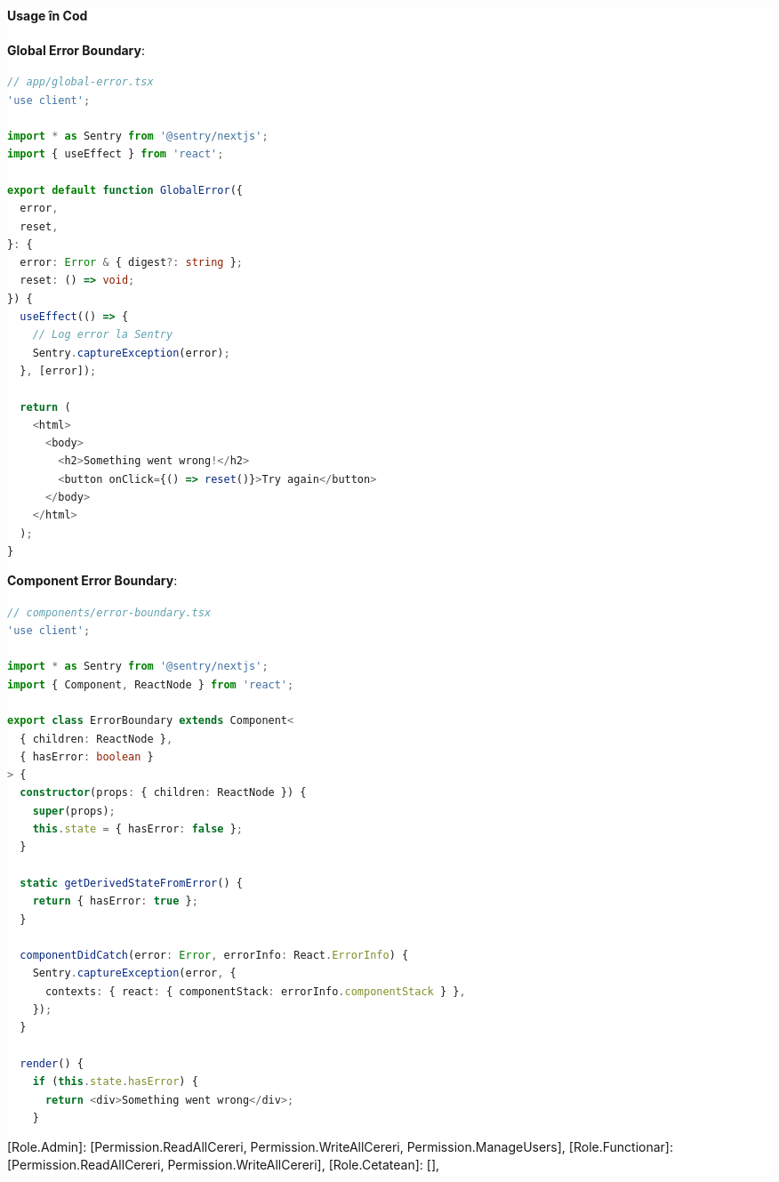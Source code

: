 #### Usage în Cod

**Global Error Boundary**:

```typescript
// app/global-error.tsx
'use client';

import * as Sentry from '@sentry/nextjs';
import { useEffect } from 'react';

export default function GlobalError({
  error,
  reset,
}: {
  error: Error & { digest?: string };
  reset: () => void;
}) {
  useEffect(() => {
    // Log error la Sentry
    Sentry.captureException(error);
  }, [error]);

  return (
    <html>
      <body>
        <h2>Something went wrong!</h2>
        <button onClick={() => reset()}>Try again</button>
      </body>
    </html>
  );
}
```

**Component Error Boundary**:

```typescript
// components/error-boundary.tsx
'use client';

import * as Sentry from '@sentry/nextjs';
import { Component, ReactNode } from 'react';

export class ErrorBoundary extends Component<
  { children: ReactNode },
  { hasError: boolean }
> {
  constructor(props: { children: ReactNode }) {
    super(props);
    this.state = { hasError: false };
  }

  static getDerivedStateFromError() {
    return { hasError: true };
  }

  componentDidCatch(error: Error, errorInfo: React.ErrorInfo) {
    Sentry.captureException(error, {
      contexts: { react: { componentStack: errorInfo.componentStack } },
    });
  }

  render() {
    if (this.state.hasError) {
      return <div>Something went wrong</div>;
    }
```

  [Role.SuperAdmin]: Object.values(Permission),
  [Role.Admin]: [Permission.ReadAllCereri, Permission.WriteAllCereri, Permission.ManageUsers],
  [Role.Functionar]: [Permission.ReadAllCereri, Permission.WriteAllCereri],
  [Role.Cetatean]: [],